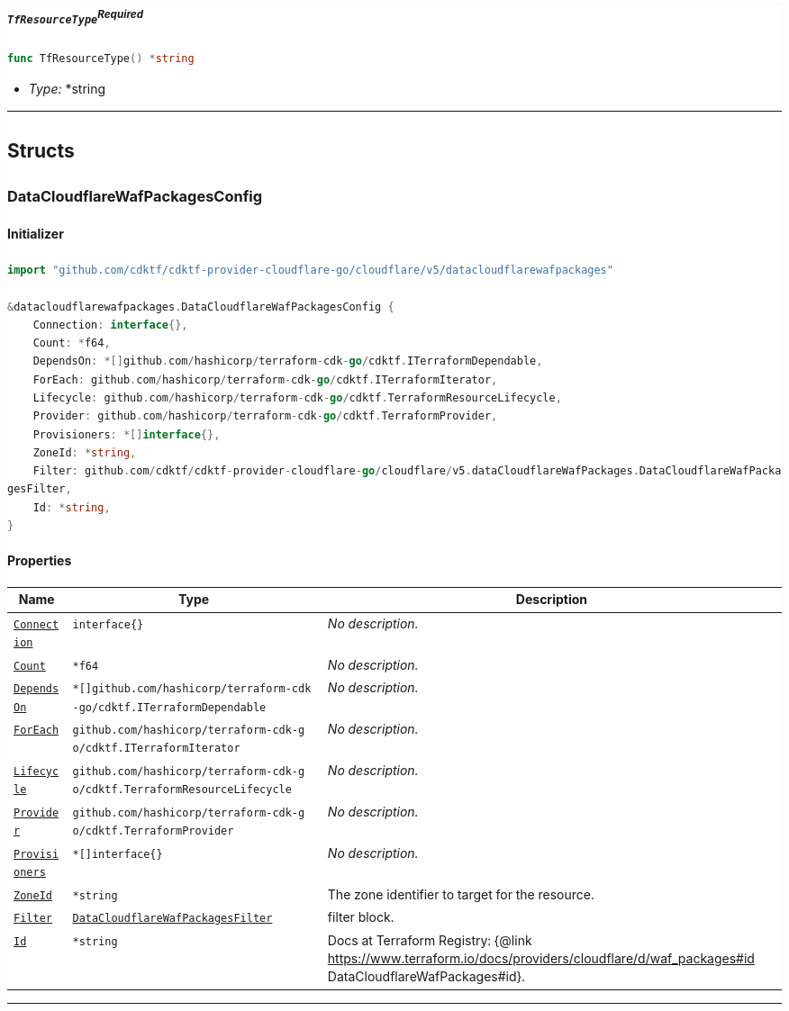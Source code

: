 
##### `TfResourceType`<sup>Required</sup> <a name="TfResourceType" id="@cdktf/provider-cloudflare.dataCloudflareWafPackages.DataCloudflareWafPackages.property.tfResourceType"></a>

```go
func TfResourceType() *string
```

- *Type:* *string

---

## Structs <a name="Structs" id="Structs"></a>

### DataCloudflareWafPackagesConfig <a name="DataCloudflareWafPackagesConfig" id="@cdktf/provider-cloudflare.dataCloudflareWafPackages.DataCloudflareWafPackagesConfig"></a>

#### Initializer <a name="Initializer" id="@cdktf/provider-cloudflare.dataCloudflareWafPackages.DataCloudflareWafPackagesConfig.Initializer"></a>

```go
import "github.com/cdktf/cdktf-provider-cloudflare-go/cloudflare/v5/datacloudflarewafpackages"

&datacloudflarewafpackages.DataCloudflareWafPackagesConfig {
	Connection: interface{},
	Count: *f64,
	DependsOn: *[]github.com/hashicorp/terraform-cdk-go/cdktf.ITerraformDependable,
	ForEach: github.com/hashicorp/terraform-cdk-go/cdktf.ITerraformIterator,
	Lifecycle: github.com/hashicorp/terraform-cdk-go/cdktf.TerraformResourceLifecycle,
	Provider: github.com/hashicorp/terraform-cdk-go/cdktf.TerraformProvider,
	Provisioners: *[]interface{},
	ZoneId: *string,
	Filter: github.com/cdktf/cdktf-provider-cloudflare-go/cloudflare/v5.dataCloudflareWafPackages.DataCloudflareWafPackagesFilter,
	Id: *string,
}
```

#### Properties <a name="Properties" id="Properties"></a>

| **Name** | **Type** | **Description** |
| --- | --- | --- |
| <code><a href="#@cdktf/provider-cloudflare.dataCloudflareWafPackages.DataCloudflareWafPackagesConfig.property.connection">Connection</a></code> | <code>interface{}</code> | *No description.* |
| <code><a href="#@cdktf/provider-cloudflare.dataCloudflareWafPackages.DataCloudflareWafPackagesConfig.property.count">Count</a></code> | <code>*f64</code> | *No description.* |
| <code><a href="#@cdktf/provider-cloudflare.dataCloudflareWafPackages.DataCloudflareWafPackagesConfig.property.dependsOn">DependsOn</a></code> | <code>*[]github.com/hashicorp/terraform-cdk-go/cdktf.ITerraformDependable</code> | *No description.* |
| <code><a href="#@cdktf/provider-cloudflare.dataCloudflareWafPackages.DataCloudflareWafPackagesConfig.property.forEach">ForEach</a></code> | <code>github.com/hashicorp/terraform-cdk-go/cdktf.ITerraformIterator</code> | *No description.* |
| <code><a href="#@cdktf/provider-cloudflare.dataCloudflareWafPackages.DataCloudflareWafPackagesConfig.property.lifecycle">Lifecycle</a></code> | <code>github.com/hashicorp/terraform-cdk-go/cdktf.TerraformResourceLifecycle</code> | *No description.* |
| <code><a href="#@cdktf/provider-cloudflare.dataCloudflareWafPackages.DataCloudflareWafPackagesConfig.property.provider">Provider</a></code> | <code>github.com/hashicorp/terraform-cdk-go/cdktf.TerraformProvider</code> | *No description.* |
| <code><a href="#@cdktf/provider-cloudflare.dataCloudflareWafPackages.DataCloudflareWafPackagesConfig.property.provisioners">Provisioners</a></code> | <code>*[]interface{}</code> | *No description.* |
| <code><a href="#@cdktf/provider-cloudflare.dataCloudflareWafPackages.DataCloudflareWafPackagesConfig.property.zoneId">ZoneId</a></code> | <code>*string</code> | The zone identifier to target for the resource. |
| <code><a href="#@cdktf/provider-cloudflare.dataCloudflareWafPackages.DataCloudflareWafPackagesConfig.property.filter">Filter</a></code> | <code><a href="#@cdktf/provider-cloudflare.dataCloudflareWafPackages.DataCloudflareWafPackagesFilter">DataCloudflareWafPackagesFilter</a></code> | filter block. |
| <code><a href="#@cdktf/provider-cloudflare.dataCloudflareWafPackages.DataCloudflareWafPackagesConfig.property.id">Id</a></code> | <code>*string</code> | Docs at Terraform Registry: {@link https://www.terraform.io/docs/providers/cloudflare/d/waf_packages#id DataCloudflareWafPackages#id}. |

---